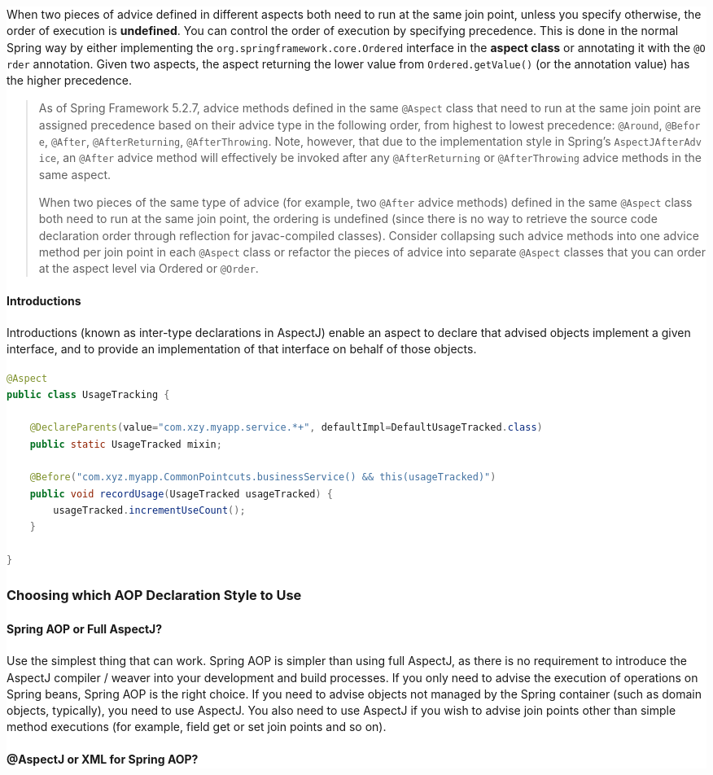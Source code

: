 When two pieces of advice defined in different aspects both need to run at the same join point, unless you specify otherwise, the order of execution is **undefined**. You can control the order of execution by specifying precedence. This is done in the normal Spring way by either implementing the `org.springframework.core.Ordered` interface in the **aspect class** or annotating it with the `@Order` annotation. Given two aspects, the aspect returning the lower value from `Ordered.getValue()` (or the annotation value) has the higher precedence.

> As of Spring Framework 5.2.7, advice methods defined in the same `@Aspect` class that need to run at the same join point are assigned precedence based on their advice type in the following order, from highest to lowest precedence: `@Around`, `@Before`, `@After`, `@AfterReturning`, `@AfterThrowing`. Note, however, that due to the implementation style in Spring’s `AspectJAfterAdvice`, an `@After` advice method will effectively be invoked after any `@AfterReturning` or `@AfterThrowing` advice methods in the same aspect.
> 
> When two pieces of the same type of advice (for example, two `@After` advice methods) defined in the same `@Aspect` class both need to run at the same join point, the ordering is undefined (since there is no way to retrieve the source code declaration order through reflection for javac-compiled classes). Consider collapsing such advice methods into one advice method per join point in each `@Aspect` class or refactor the pieces of advice into separate `@Aspect` classes that you can order at the aspect level via Ordered or `@Order`.

#### Introductions

Introductions (known as inter-type declarations in AspectJ) enable an aspect to declare that advised objects implement a given interface, and to provide an implementation of that interface on behalf of those objects.

```java
@Aspect
public class UsageTracking {

    @DeclareParents(value="com.xzy.myapp.service.*+", defaultImpl=DefaultUsageTracked.class)
    public static UsageTracked mixin;

    @Before("com.xyz.myapp.CommonPointcuts.businessService() && this(usageTracked)")
    public void recordUsage(UsageTracked usageTracked) {
        usageTracked.incrementUseCount();
    }

}
```

### Choosing which AOP Declaration Style to Use

#### Spring AOP or Full AspectJ?

Use the simplest thing that can work. Spring AOP is simpler than using full AspectJ, as there is no requirement to introduce the AspectJ compiler / weaver into your development and build processes. If you only need to advise the execution of operations on Spring beans, Spring AOP is the right choice. If you need to advise objects not managed by the Spring container (such as domain objects, typically), you need to use AspectJ. You also need to use AspectJ if you wish to advise join points other than simple method executions (for example, field get or set join points and so on).

#### @AspectJ or XML for Spring AOP?
